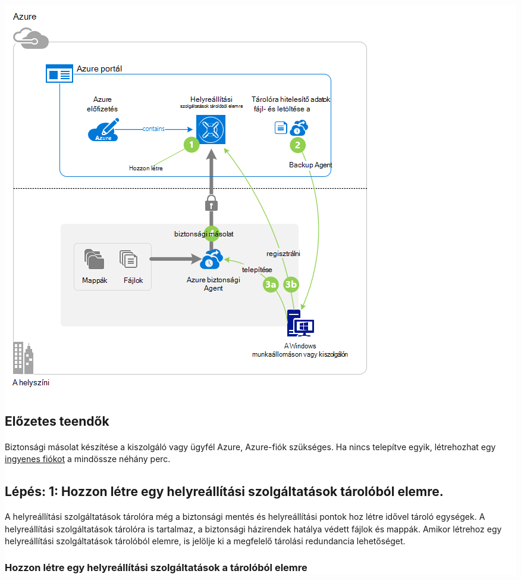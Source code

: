 ![Biztonsági mentési folyamat lépései](./media/backup-configure-vault/initial-backup-process.png)


## <a name="before-you-start"></a>Előzetes teendők
Biztonsági másolat készítése a kiszolgáló vagy ügyfél Azure, Azure-fiók szükséges. Ha nincs telepítve egyik, létrehozhat egy [ingyenes fiókot](https://azure.microsoft.com/free/) a mindössze néhány perc.

## <a name="step-1-create-a-recovery-services-vault"></a>Lépés: 1: Hozzon létre egy helyreállítási szolgáltatások tárolóból elemre.

A helyreállítási szolgáltatások tárolóra még a biztonsági mentés és helyreállítási pontok hoz létre idővel tároló egységek. A helyreállítási szolgáltatások tárolóra is tartalmaz, a biztonsági házirendek hatálya védett fájlok és mappák. Amikor létrehoz egy helyreállítási szolgáltatások tárolóból elemre, is jelölje ki a megfelelő tárolási redundancia lehetőséget.

### <a name="to-create-a-recovery-services-vault"></a>Hozzon létre egy helyreállítási szolgáltatások a tárolóból elemre
